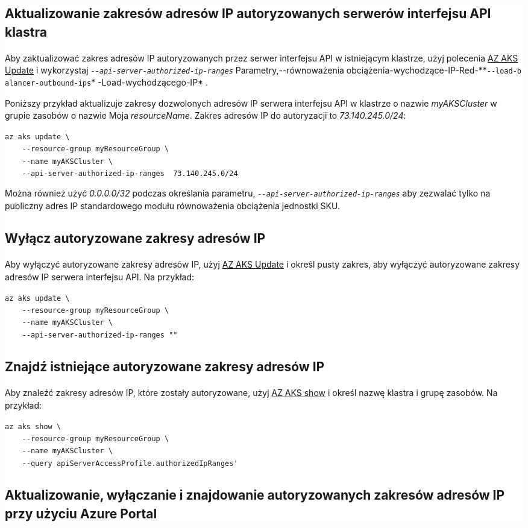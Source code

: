 ## <a name="update-a-clusters-api-server-authorized-ip-ranges"></a>Aktualizowanie zakresów adresów IP autoryzowanych serwerów interfejsu API klastra

Aby zaktualizować zakres adresów IP autoryzowanych przez serwer interfejsu API w istniejącym klastrze, użyj polecenia [AZ AKS Update][az-aks-update] i wykorzystaj *`--api-server-authorized-ip-ranges`* Parametry,--równoważenia obciążenia-wychodzące-IP-Red-**`--load-balancer-outbound-ips`* -Load-wychodzącego-IP* .

Poniższy przykład aktualizuje zakresy dozwolonych adresów IP serwera interfejsu API w klastrze o nazwie *myAKSCluster* w grupie zasobów o nazwie Moja *resourceName*. Zakres adresów IP do autoryzacji to *73.140.245.0/24*:

```azurecli-interactive
az aks update \
    --resource-group myResourceGroup \
    --name myAKSCluster \
    --api-server-authorized-ip-ranges  73.140.245.0/24
```

Można również użyć *0.0.0.0/32* podczas określania parametru, *`--api-server-authorized-ip-ranges`* aby zezwalać tylko na publiczny adres IP standardowego modułu równoważenia obciążenia jednostki SKU.

## <a name="disable-authorized-ip-ranges"></a>Wyłącz autoryzowane zakresy adresów IP

Aby wyłączyć autoryzowane zakresy adresów IP, użyj [AZ AKS Update][az-aks-update] i określ pusty zakres, aby wyłączyć autoryzowane zakresy adresów IP serwera interfejsu API. Na przykład:

```azurecli-interactive
az aks update \
    --resource-group myResourceGroup \
    --name myAKSCluster \
    --api-server-authorized-ip-ranges ""
```

## <a name="find-existing-authorized-ip-ranges"></a>Znajdź istniejące autoryzowane zakresy adresów IP

Aby znaleźć zakresy adresów IP, które zostały autoryzowane, użyj [AZ AKS show][az-aks-show] i określ nazwę klastra i grupę zasobów. Na przykład:

```azurecli-interactive
az aks show \
    --resource-group myResourceGroup \
    --name myAKSCluster \
    --query apiServerAccessProfile.authorizedIpRanges'
```

## <a name="update-disable-and-find-authorized-ip-ranges-using-azure-portal"></a>Aktualizowanie, wyłączanie i znajdowanie autoryzowanych zakresów adresów IP przy użyciu Azure Portal


[cni-networking]: https://github.com/Azure/azure-container-networking/blob/master/docs/cni.md
[dev-spaces-ranges]: ../dev-spaces/configure-networking.md#aks-cluster-network-requirements
[kubenet]: https://kubernetes.io/docs/concepts/extend-kubernetes/compute-storage-net/network-plugins/#kubenet
[az-aks-update]: /cli/azure/ext/aks-preview/aks#ext-aks-preview-az-aks-update
[az-aks-create]: /cli/azure/aks#az-aks-create
[az-aks-show]: /cli/azure/aks#az_aks_show
[az-network-public-ip-list]: /cli/azure/network/public-ip#az-network-public-ip-list
[concepts-clusters-workloads]: concepts-clusters-workloads.md
[concepts-security]: concepts-security.md
[install-azure-cli]: /cli/azure/install-azure-cli
[operator-best-practices-cluster-security]: operator-best-practices-cluster-security.md
[route-tables]: ../virtual-network/manage-route-table.md
[standard-sku-lb]: load-balancer-standard.md